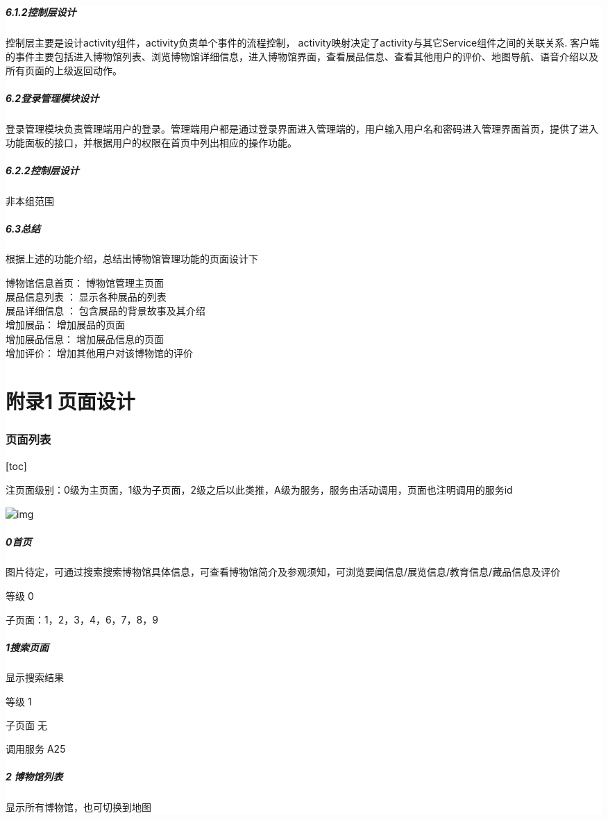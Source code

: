 ##### 6.1.2控制层设计

控制层主要是设计activity组件，activity负责单个事件的流程控制， activity映射决定了activity与其它Service组件之间的关联关系. 客户端的事件主要包括进入博物馆列表、浏览博物馆详细信息，进入博物馆界面，查看展品信息、查看其他用户的评价、地图导航、语音介绍以及所有页面的上级返回动作。

##### 6.2登录管理模块设计

登录管理模块负责管理端用户的登录。管理端用户都是通过登录界面进入管理端的，用户输入用户名和密码进入管理界面首页，提供了进入功能面板的接口，并根据用户的权限在首页中列出相应的操作功能。

##### 6.2.2控制层设计

非本组范围

##### 6.3总结

根据上述的功能介绍，总结出博物馆管理功能的页面设计下

博物馆信息首页：	 	博物馆管理主页面  
展品信息列表	： 	显示各种展品的列表  
展品详细信息	： 	包含展品的背景故事及其介绍  
增加展品：	增加展品的页面  
增加展品信息：	增加展品信息的页面  
增加评价：	增加其他用户对该博物馆的评价



# 附录1 页面设计

### 页面列表

[toc]

注页面级别：0级为主页面，1级为子页面，2级之后以此类推，A级为服务，服务由活动调用，页面也注明调用的服务id

![img](http://49.233.81.150/index.png)

##### 0首页

图片待定，可通过搜索搜索博物馆具体信息，可查看博物馆简介及参观须知，可浏览要闻信息/展览信息/教育信息/藏品信息及评价

等级 0

子页面：1，2，3，4，6，7，8，9

##### 1搜索页面

显示搜索结果

等级 1

子页面 无

调用服务 A25

##### 2 博物馆列表

显示所有博物馆，也可切换到地图
